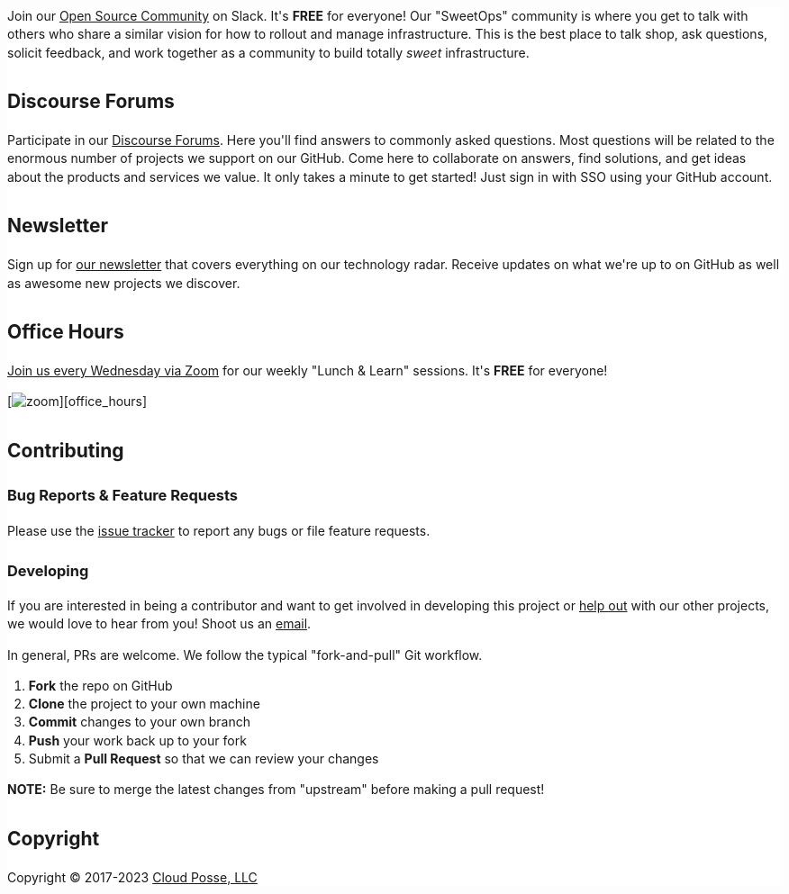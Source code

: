 Join our [Open Source Community][slack] on Slack. It's **FREE** for everyone! Our "SweetOps" community is where you get to talk with others who share a similar vision for how to rollout and manage infrastructure. This is the best place to talk shop, ask questions, solicit feedback, and work together as a community to build totally *sweet* infrastructure.

## Discourse Forums

Participate in our [Discourse Forums][discourse]. Here you'll find answers to commonly asked questions. Most questions will be related to the enormous number of projects we support on our GitHub. Come here to collaborate on answers, find solutions, and get ideas about the products and services we value. It only takes a minute to get started! Just sign in with SSO using your GitHub account.

## Newsletter

Sign up for [our newsletter][newsletter] that covers everything on our technology radar.  Receive updates on what we're up to on GitHub as well as awesome new projects we discover.

## Office Hours

[Join us every Wednesday via Zoom][office_hours] for our weekly "Lunch & Learn" sessions. It's **FREE** for everyone!

[![zoom](https://img.cloudposse.com/fit-in/200x200/https://cloudposse.com/wp-content/uploads/2019/08/Powered-by-Zoom.png")][office_hours]

## Contributing

### Bug Reports & Feature Requests

Please use the [issue tracker](https://github.com/cloudposse/github-action-atmos-terraform-drift-detection/issues) to report any bugs or file feature requests.

### Developing

If you are interested in being a contributor and want to get involved in developing this project or [help out](https://cpco.io/help-out) with our other projects, we would love to hear from you! Shoot us an [email][email].

In general, PRs are welcome. We follow the typical "fork-and-pull" Git workflow.

 1. **Fork** the repo on GitHub
 2. **Clone** the project to your own machine
 3. **Commit** changes to your own branch
 4. **Push** your work back up to your fork
 5. Submit a **Pull Request** so that we can review your changes

**NOTE:** Be sure to merge the latest changes from "upstream" before making a pull request!


## Copyright

Copyright © 2017-2023 [Cloud Posse, LLC](https://cpco.io/copyright)


  [zdmytriv_homepage]: https://github.com/zdmytriv
  [zdmytriv_avatar]: https://img.cloudposse.com/150x150/https://github.com/zdmytriv.png
  [osterman_homepage]: https://github.com/osterman
  [osterman_avatar]: https://img.cloudposse.com/150x150/https://github.com/osterman.png
  [milldr_homepage]: https://github.com/milldr
  [milldr_avatar]: https://img.cloudposse.com/150x150/https://github.com/milldr.png
  [logo]: https://cloudposse.com/logo-300x69.svg
  [docs]: https://cpco.io/docs?utm_source=github&utm_medium=readme&utm_campaign=cloudposse/github-action-atmos-terraform-drift-detection&utm_content=docs
  [website]: https://cpco.io/homepage?utm_source=github&utm_medium=readme&utm_campaign=cloudposse/github-action-atmos-terraform-drift-detection&utm_content=website
  [github]: https://cpco.io/github?utm_source=github&utm_medium=readme&utm_campaign=cloudposse/github-action-atmos-terraform-drift-detection&utm_content=github
  [jobs]: https://cpco.io/jobs?utm_source=github&utm_medium=readme&utm_campaign=cloudposse/github-action-atmos-terraform-drift-detection&utm_content=jobs
  [hire]: https://cpco.io/hire?utm_source=github&utm_medium=readme&utm_campaign=cloudposse/github-action-atmos-terraform-drift-detection&utm_content=hire
  [slack]: https://cpco.io/slack?utm_source=github&utm_medium=readme&utm_campaign=cloudposse/github-action-atmos-terraform-drift-detection&utm_content=slack
  [linkedin]: https://cpco.io/linkedin?utm_source=github&utm_medium=readme&utm_campaign=cloudposse/github-action-atmos-terraform-drift-detection&utm_content=linkedin
  [twitter]: https://cpco.io/twitter?utm_source=github&utm_medium=readme&utm_campaign=cloudposse/github-action-atmos-terraform-drift-detection&utm_content=twitter
  [testimonial]: https://cpco.io/leave-testimonial?utm_source=github&utm_medium=readme&utm_campaign=cloudposse/github-action-atmos-terraform-drift-detection&utm_content=testimonial
  [office_hours]: https://cloudposse.com/office-hours?utm_source=github&utm_medium=readme&utm_campaign=cloudposse/github-action-atmos-terraform-drift-detection&utm_content=office_hours
  [newsletter]: https://cpco.io/newsletter?utm_source=github&utm_medium=readme&utm_campaign=cloudposse/github-action-atmos-terraform-drift-detection&utm_content=newsletter
  [discourse]: https://ask.sweetops.com/?utm_source=github&utm_medium=readme&utm_campaign=cloudposse/github-action-atmos-terraform-drift-detection&utm_content=discourse
  [email]: https://cpco.io/email?utm_source=github&utm_medium=readme&utm_campaign=cloudposse/github-action-atmos-terraform-drift-detection&utm_content=email
  [commercial_support]: https://cpco.io/commercial-support?utm_source=github&utm_medium=readme&utm_campaign=cloudposse/github-action-atmos-terraform-drift-detection&utm_content=commercial_support
  [we_love_open_source]: https://cpco.io/we-love-open-source?utm_source=github&utm_medium=readme&utm_campaign=cloudposse/github-action-atmos-terraform-drift-detection&utm_content=we_love_open_source
  [terraform_modules]: https://cpco.io/terraform-modules?utm_source=github&utm_medium=readme&utm_campaign=cloudposse/github-action-atmos-terraform-drift-detection&utm_content=terraform_modules
  [readme_header_img]: https://cloudposse.com/readme/header/img
  [readme_header_link]: https://cloudposse.com/readme/header/link?utm_source=github&utm_medium=readme&utm_campaign=cloudposse/github-action-atmos-terraform-drift-detection&utm_content=readme_header_link
  [readme_footer_img]: https://cloudposse.com/readme/footer/img
  [readme_footer_link]: https://cloudposse.com/readme/footer/link?utm_source=github&utm_medium=readme&utm_campaign=cloudposse/github-action-atmos-terraform-drift-detection&utm_content=readme_footer_link
  [readme_commercial_support_img]: https://cloudposse.com/readme/commercial-support/img
  [readme_commercial_support_link]: https://cloudposse.com/readme/commercial-support/link?utm_source=github&utm_medium=readme&utm_campaign=cloudposse/github-action-atmos-terraform-drift-detection&utm_content=readme_commercial_support_link
  [share_twitter]: https://twitter.com/intent/tweet/?text=github-action-atmos-terraform-drift-detection&url=https://github.com/cloudposse/github-action-atmos-terraform-drift-detection
  [share_linkedin]: https://www.linkedin.com/shareArticle?mini=true&title=github-action-atmos-terraform-drift-detection&url=https://github.com/cloudposse/github-action-atmos-terraform-drift-detection
  [share_reddit]: https://reddit.com/submit/?url=https://github.com/cloudposse/github-action-atmos-terraform-drift-detection
  [share_facebook]: https://facebook.com/sharer/sharer.php?u=https://github.com/cloudposse/github-action-atmos-terraform-drift-detection
  [share_googleplus]: https://plus.google.com/share?url=https://github.com/cloudposse/github-action-atmos-terraform-drift-detection
  [share_email]: mailto:?subject=github-action-atmos-terraform-drift-detection&body=https://github.com/cloudposse/github-action-atmos-terraform-drift-detection
  [beacon]: https://ga-beacon.cloudposse.com/UA-76589703-4/cloudposse/github-action-atmos-terraform-drift-detection?pixel&cs=github&cm=readme&an=github-action-atmos-terraform-drift-detection